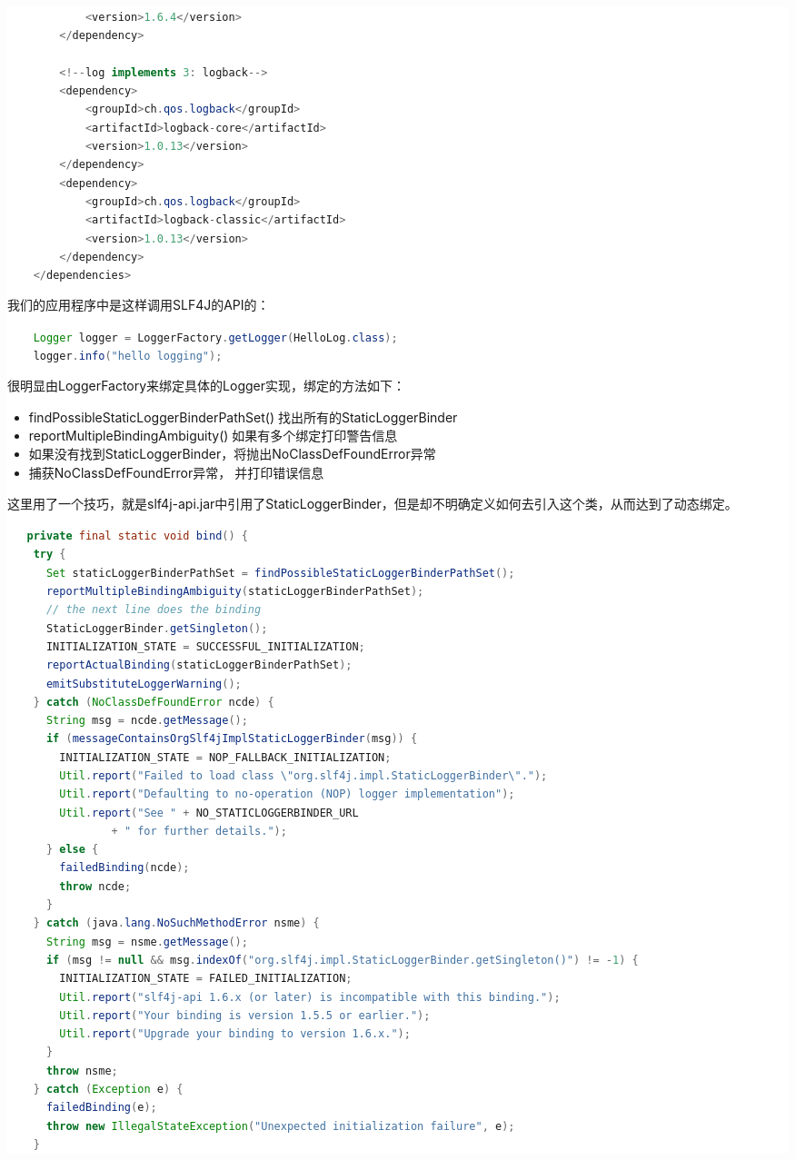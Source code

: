 ```java
            <version>1.6.4</version>
        </dependency>

        <!--log implements 3: logback-->
        <dependency>
            <groupId>ch.qos.logback</groupId>
            <artifactId>logback-core</artifactId>
            <version>1.0.13</version>
        </dependency>
        <dependency>
            <groupId>ch.qos.logback</groupId>
            <artifactId>logback-classic</artifactId>
            <version>1.0.13</version>
        </dependency>
    </dependencies>
```

我们的应用程序中是这样调用SLF4J的API的：
```java
    Logger logger = LoggerFactory.getLogger(HelloLog.class);
    logger.info("hello logging");
```

很明显由LoggerFactory来绑定具体的Logger实现，绑定的方法如下：
 - findPossibleStaticLoggerBinderPathSet() 找出所有的StaticLoggerBinder
 - reportMultipleBindingAmbiguity() 如果有多个绑定打印警告信息
 - 如果没有找到StaticLoggerBinder，将抛出NoClassDefFoundError异常
 - 捕获NoClassDefFoundError异常， 并打印错误信息

这里用了一个技巧，就是slf4j-api.jar中引用了StaticLoggerBinder，但是却不明确定义如何去引入这个类，从而达到了动态绑定。
```java
   private final static void bind() {
    try {
      Set staticLoggerBinderPathSet = findPossibleStaticLoggerBinderPathSet();
      reportMultipleBindingAmbiguity(staticLoggerBinderPathSet);
      // the next line does the binding
      StaticLoggerBinder.getSingleton();
      INITIALIZATION_STATE = SUCCESSFUL_INITIALIZATION;
      reportActualBinding(staticLoggerBinderPathSet);
      emitSubstituteLoggerWarning();
    } catch (NoClassDefFoundError ncde) {
      String msg = ncde.getMessage();
      if (messageContainsOrgSlf4jImplStaticLoggerBinder(msg)) {
        INITIALIZATION_STATE = NOP_FALLBACK_INITIALIZATION;
        Util.report("Failed to load class \"org.slf4j.impl.StaticLoggerBinder\".");
        Util.report("Defaulting to no-operation (NOP) logger implementation");
        Util.report("See " + NO_STATICLOGGERBINDER_URL
                + " for further details.");
      } else {
        failedBinding(ncde);
        throw ncde;
      }
    } catch (java.lang.NoSuchMethodError nsme) {
      String msg = nsme.getMessage();
      if (msg != null && msg.indexOf("org.slf4j.impl.StaticLoggerBinder.getSingleton()") != -1) {
        INITIALIZATION_STATE = FAILED_INITIALIZATION;
        Util.report("slf4j-api 1.6.x (or later) is incompatible with this binding.");
        Util.report("Your binding is version 1.5.5 or earlier.");
        Util.report("Upgrade your binding to version 1.6.x.");
      }
      throw nsme;
    } catch (Exception e) {
      failedBinding(e);
      throw new IllegalStateException("Unexpected initialization failure", e);
    }
```